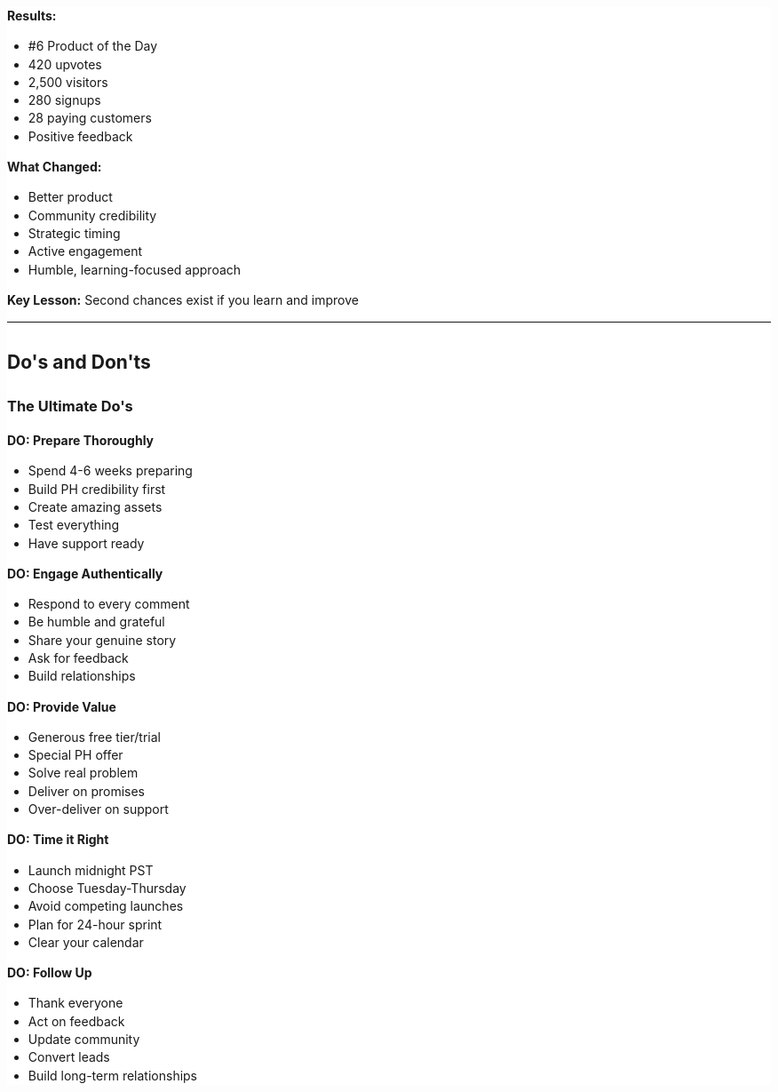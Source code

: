 **Results:**
- #6 Product of the Day
- 420 upvotes
- 2,500 visitors
- 280 signups
- 28 paying customers
- Positive feedback

**What Changed:**
- Better product
- Community credibility
- Strategic timing
- Active engagement
- Humble, learning-focused approach

**Key Lesson:** Second chances exist if you learn and improve

---

## Do's and Don'ts

### The Ultimate Do's

**DO: Prepare Thoroughly**
- Spend 4-6 weeks preparing
- Build PH credibility first
- Create amazing assets
- Test everything
- Have support ready

**DO: Engage Authentically**
- Respond to every comment
- Be humble and grateful
- Share your genuine story
- Ask for feedback
- Build relationships

**DO: Provide Value**
- Generous free tier/trial
- Special PH offer
- Solve real problem
- Deliver on promises
- Over-deliver on support

**DO: Time it Right**
- Launch midnight PST
- Choose Tuesday-Thursday
- Avoid competing launches
- Plan for 24-hour sprint
- Clear your calendar

**DO: Follow Up**
- Thank everyone
- Act on feedback
- Update community
- Convert leads
- Build long-term relationships
